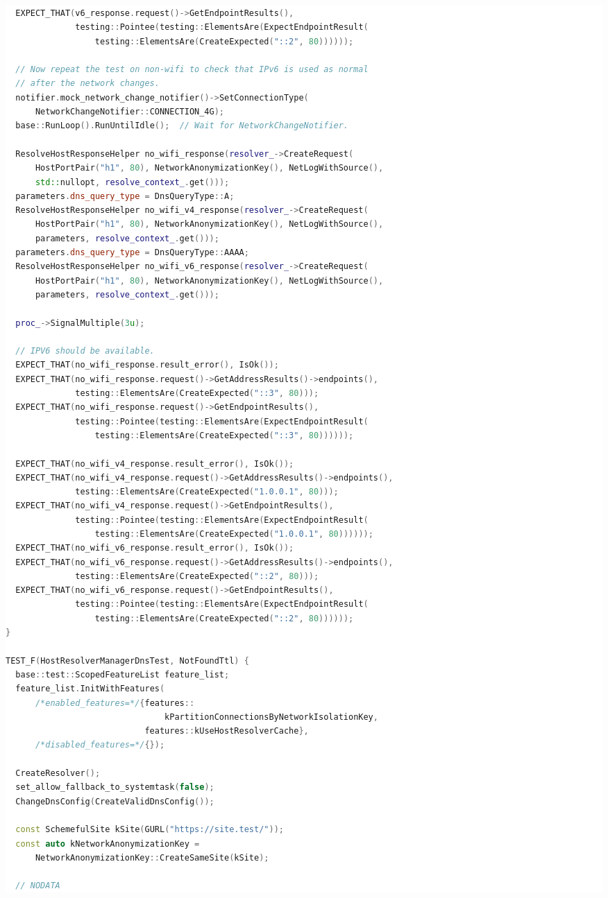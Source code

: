 ```cpp
  EXPECT_THAT(v6_response.request()->GetEndpointResults(),
              testing::Pointee(testing::ElementsAre(ExpectEndpointResult(
                  testing::ElementsAre(CreateExpected("::2", 80))))));

  // Now repeat the test on non-wifi to check that IPv6 is used as normal
  // after the network changes.
  notifier.mock_network_change_notifier()->SetConnectionType(
      NetworkChangeNotifier::CONNECTION_4G);
  base::RunLoop().RunUntilIdle();  // Wait for NetworkChangeNotifier.

  ResolveHostResponseHelper no_wifi_response(resolver_->CreateRequest(
      HostPortPair("h1", 80), NetworkAnonymizationKey(), NetLogWithSource(),
      std::nullopt, resolve_context_.get()));
  parameters.dns_query_type = DnsQueryType::A;
  ResolveHostResponseHelper no_wifi_v4_response(resolver_->CreateRequest(
      HostPortPair("h1", 80), NetworkAnonymizationKey(), NetLogWithSource(),
      parameters, resolve_context_.get()));
  parameters.dns_query_type = DnsQueryType::AAAA;
  ResolveHostResponseHelper no_wifi_v6_response(resolver_->CreateRequest(
      HostPortPair("h1", 80), NetworkAnonymizationKey(), NetLogWithSource(),
      parameters, resolve_context_.get()));

  proc_->SignalMultiple(3u);

  // IPV6 should be available.
  EXPECT_THAT(no_wifi_response.result_error(), IsOk());
  EXPECT_THAT(no_wifi_response.request()->GetAddressResults()->endpoints(),
              testing::ElementsAre(CreateExpected("::3", 80)));
  EXPECT_THAT(no_wifi_response.request()->GetEndpointResults(),
              testing::Pointee(testing::ElementsAre(ExpectEndpointResult(
                  testing::ElementsAre(CreateExpected("::3", 80))))));

  EXPECT_THAT(no_wifi_v4_response.result_error(), IsOk());
  EXPECT_THAT(no_wifi_v4_response.request()->GetAddressResults()->endpoints(),
              testing::ElementsAre(CreateExpected("1.0.0.1", 80)));
  EXPECT_THAT(no_wifi_v4_response.request()->GetEndpointResults(),
              testing::Pointee(testing::ElementsAre(ExpectEndpointResult(
                  testing::ElementsAre(CreateExpected("1.0.0.1", 80))))));
  EXPECT_THAT(no_wifi_v6_response.result_error(), IsOk());
  EXPECT_THAT(no_wifi_v6_response.request()->GetAddressResults()->endpoints(),
              testing::ElementsAre(CreateExpected("::2", 80)));
  EXPECT_THAT(no_wifi_v6_response.request()->GetEndpointResults(),
              testing::Pointee(testing::ElementsAre(ExpectEndpointResult(
                  testing::ElementsAre(CreateExpected("::2", 80))))));
}

TEST_F(HostResolverManagerDnsTest, NotFoundTtl) {
  base::test::ScopedFeatureList feature_list;
  feature_list.InitWithFeatures(
      /*enabled_features=*/{features::
                                kPartitionConnectionsByNetworkIsolationKey,
                            features::kUseHostResolverCache},
      /*disabled_features=*/{});

  CreateResolver();
  set_allow_fallback_to_systemtask(false);
  ChangeDnsConfig(CreateValidDnsConfig());

  const SchemefulSite kSite(GURL("https://site.test/"));
  const auto kNetworkAnonymizationKey =
      NetworkAnonymizationKey::CreateSameSite(kSite);

  // NODATA
```